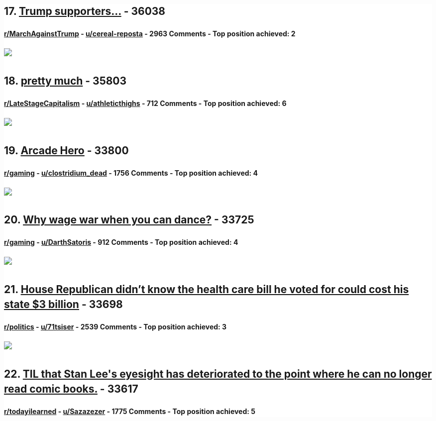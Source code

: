 ## 17. [Trump supporters...](http://reddit.com/r/MarchAgainstTrump/comments/69elws/trump_supporters/) - 36038
#### [r/MarchAgainstTrump](http://reddit.com/r/MarchAgainstTrump) - [u/cereal-reposta](http://reddit.com/u/cereal-reposta) - 2963 Comments - Top position achieved: 2

<a href="https://i.redd.it/58so826qfovy.jpg"><img src="https://a.thumbs.redditmedia.com/2TWNhF5-j7jQLzoso9201eA-cjCzL0kEVwvJ5jGbSW4.jpg"></img></a>

## 18. [pretty much](http://reddit.com/r/LateStageCapitalism/comments/69egd6/pretty_much/) - 35803
#### [r/LateStageCapitalism](http://reddit.com/r/LateStageCapitalism) - [u/athleticthighs](http://reddit.com/u/athleticthighs) - 712 Comments - Top position achieved: 6

<a href="https://i.redd.it/0vdd5yyz5kvy.jpg"><img src="https://b.thumbs.redditmedia.com/1h6sZUek6hXOPEdE-EYPtXyif9Qdgi5GhL0HD4At1pQ.jpg"></img></a>

## 19. [Arcade Hero](http://reddit.com/r/gaming/comments/69g0zg/arcade_hero/) - 33800
#### [r/gaming](http://reddit.com/r/gaming) - [u/clostridium_dead](http://reddit.com/u/clostridium_dead) - 1756 Comments - Top position achieved: 4

<a href="https://i.redd.it/v16cknkbtpvy.jpg"><img src="https://a.thumbs.redditmedia.com/nxv8BWcmq0AUNssjQrcycTG5o6hrAhF0S-UM_PM_Y64.jpg"></img></a>

## 20. [Why wage war when you can dance?](http://reddit.com/r/gaming/comments/69dh8h/why_wage_war_when_you_can_dance/) - 33725
#### [r/gaming](http://reddit.com/r/gaming) - [u/DarthSatoris](http://reddit.com/u/DarthSatoris) - 912 Comments - Top position achieved: 4

<a href="http://i.imgur.com/99qFHsW.gifv"><img src="https://b.thumbs.redditmedia.com/b3l9BSYh3U2r3wyyg2zHlKaEw3AvVJw8RPvO0xckzag.jpg"></img></a>

## 21. [House Republican didn’t know the health care bill he voted for could cost his state $3 billion](http://reddit.com/r/politics/comments/69eqnh/house_republican_didnt_know_the_health_care_bill/) - 33698
#### [r/politics](http://reddit.com/r/politics) - [u/71tsiser](http://reddit.com/u/71tsiser) - 2539 Comments - Top position achieved: 3

<a href="https://thinkprogress.org/chris-collins-mark-sanford-read-trumpcare-58c4aa5c01d4"><img src="https://b.thumbs.redditmedia.com/XK6UgWwINkTpobQns9uzKcJpBU3XvbiPMmJJYRfQ_fI.jpg"></img></a>

## 22. [TIL that Stan Lee's eyesight has deteriorated to the point where he can no longer read comic books.](http://reddit.com/r/todayilearned/comments/69eayx/til_that_stan_lees_eyesight_has_deteriorated_to/) - 33617
#### [r/todayilearned](http://reddit.com/r/todayilearned) - [u/Sazazezer](http://reddit.com/u/Sazazezer) - 1775 Comments - Top position achieved: 5
